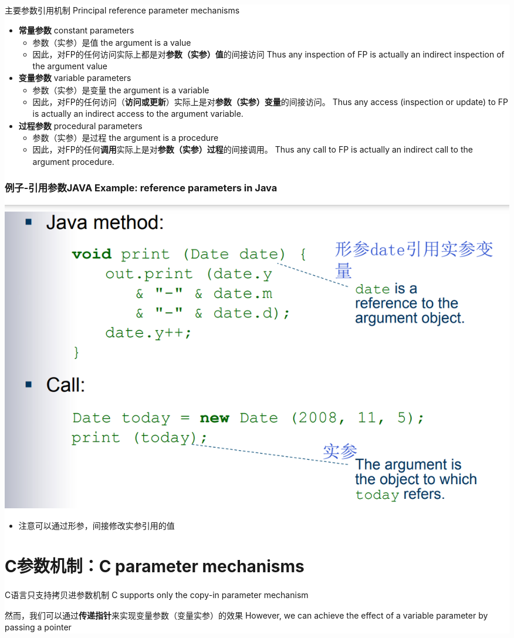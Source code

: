 主要参数引用机制 Principal reference parameter mechanisms

* **常量参数** constant parameters
  * 参数（实参）是值 the argument is a value
  * 因此，对FP的任何访问实际上都是对**参数（实参）值**的间接访问 Thus any inspection of FP is actually an indirect inspection of the argument value
* **变量参数** variable parameters
  * 参数（实参）是变量 the argument is a variable
  * 因此，对FP的任何访问（**访问或更新**）实际上是对**参数（实参）变量**的间接访问。 Thus any access (inspection or update) to FP is actually an indirect access to the argument variable.
* **过程参数** procedural parameters
  * 参数（实参）是过程 the argument is a procedure
  * 因此，对FP的任何**调用**实际上是对**参数（实参）过程**的间接调用。 Thus any call to FP is actually an indirect call to the argument procedure.

### 例子-引用参数JAVA Example: reference parameters in Java

![](/static/2021-05-08-21-02-15.png)

* 注意可以通过形参，间接修改实参引用的值

# C参数机制：C parameter mechanisms

C语言只支持拷贝进参数机制 C supports only the copy-in parameter mechanism

然而，我们可以通过**传递指针**来实现变量参数（变量实参）的效果 However, we can achieve the effect of a variable parameter by passing a pointer
